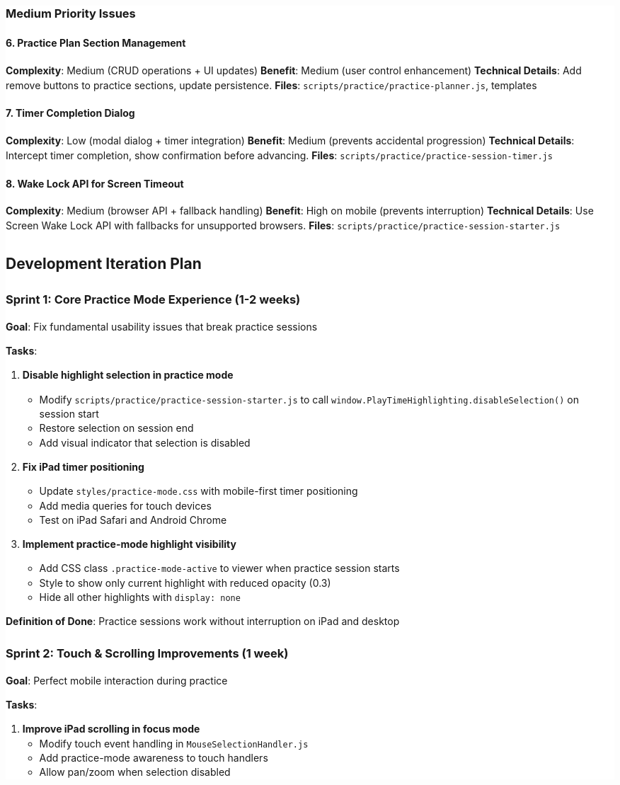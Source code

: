 ### Medium Priority Issues

#### 6. Practice Plan Section Management
**Complexity**: Medium (CRUD operations + UI updates)
**Benefit**: Medium (user control enhancement)
**Technical Details**: Add remove buttons to practice sections, update persistence.
**Files**: `scripts/practice/practice-planner.js`, templates

#### 7. Timer Completion Dialog
**Complexity**: Low (modal dialog + timer integration)
**Benefit**: Medium (prevents accidental progression)
**Technical Details**: Intercept timer completion, show confirmation before advancing.
**Files**: `scripts/practice/practice-session-timer.js`

#### 8. Wake Lock API for Screen Timeout
**Complexity**: Medium (browser API + fallback handling)
**Benefit**: High on mobile (prevents interruption)
**Technical Details**: Use Screen Wake Lock API with fallbacks for unsupported browsers.
**Files**: `scripts/practice/practice-session-starter.js`

## Development Iteration Plan

### Sprint 1: Core Practice Mode Experience (1-2 weeks)
**Goal**: Fix fundamental usability issues that break practice sessions

**Tasks**:
1. **Disable highlight selection in practice mode**
   - Modify `scripts/practice/practice-session-starter.js` to call `window.PlayTimeHighlighting.disableSelection()` on session start
   - Restore selection on session end
   - Add visual indicator that selection is disabled

2. **Fix iPad timer positioning**
   - Update `styles/practice-mode.css` with mobile-first timer positioning
   - Add media queries for touch devices
   - Test on iPad Safari and Android Chrome

3. **Implement practice-mode highlight visibility**
   - Add CSS class `.practice-mode-active` to viewer when practice session starts
   - Style to show only current highlight with reduced opacity (0.3)
   - Hide all other highlights with `display: none`

**Definition of Done**: Practice sessions work without interruption on iPad and desktop

### Sprint 2: Touch & Scrolling Improvements (1 week)
**Goal**: Perfect mobile interaction during practice

**Tasks**:
1. **Improve iPad scrolling in focus mode**
   - Modify touch event handling in `MouseSelectionHandler.js`
   - Add practice-mode awareness to touch handlers
   - Allow pan/zoom when selection disabled
